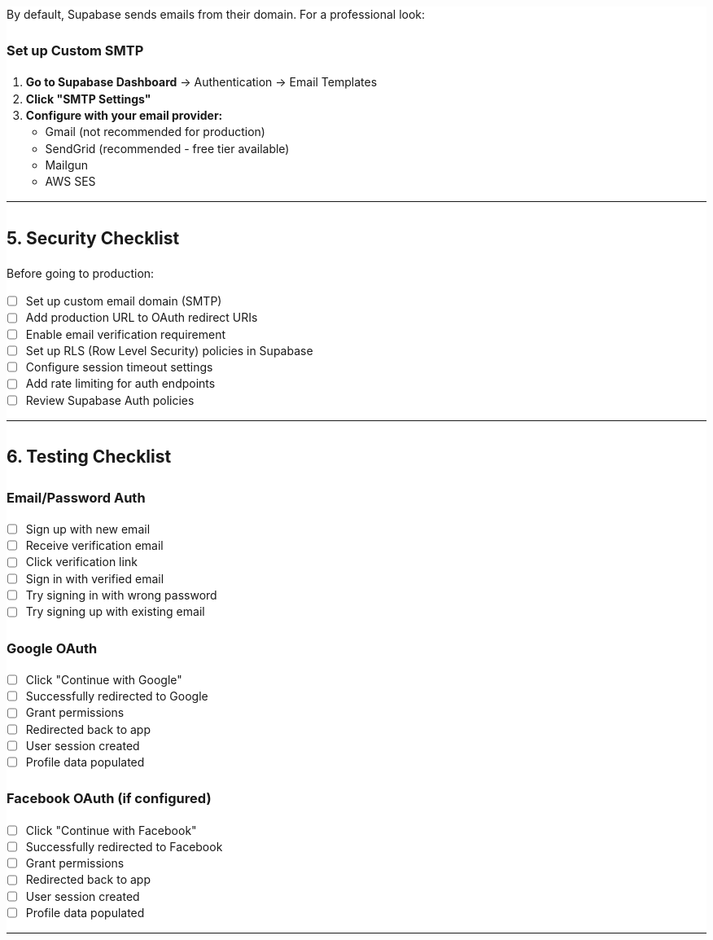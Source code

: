 By default, Supabase sends emails from their domain. For a professional look:

### Set up Custom SMTP

1. **Go to Supabase Dashboard** → Authentication → Email Templates
2. **Click "SMTP Settings"**
3. **Configure with your email provider:**
   - Gmail (not recommended for production)
   - SendGrid (recommended - free tier available)
   - Mailgun
   - AWS SES

---

## 5. Security Checklist

Before going to production:

- [ ] Set up custom email domain (SMTP)
- [ ] Add production URL to OAuth redirect URIs
- [ ] Enable email verification requirement
- [ ] Set up RLS (Row Level Security) policies in Supabase
- [ ] Configure session timeout settings
- [ ] Add rate limiting for auth endpoints
- [ ] Review Supabase Auth policies

---

## 6. Testing Checklist

### Email/Password Auth
- [ ] Sign up with new email
- [ ] Receive verification email
- [ ] Click verification link
- [ ] Sign in with verified email
- [ ] Try signing in with wrong password
- [ ] Try signing up with existing email

### Google OAuth
- [ ] Click "Continue with Google"
- [ ] Successfully redirected to Google
- [ ] Grant permissions
- [ ] Redirected back to app
- [ ] User session created
- [ ] Profile data populated

### Facebook OAuth (if configured)
- [ ] Click "Continue with Facebook"
- [ ] Successfully redirected to Facebook
- [ ] Grant permissions
- [ ] Redirected back to app
- [ ] User session created
- [ ] Profile data populated

---